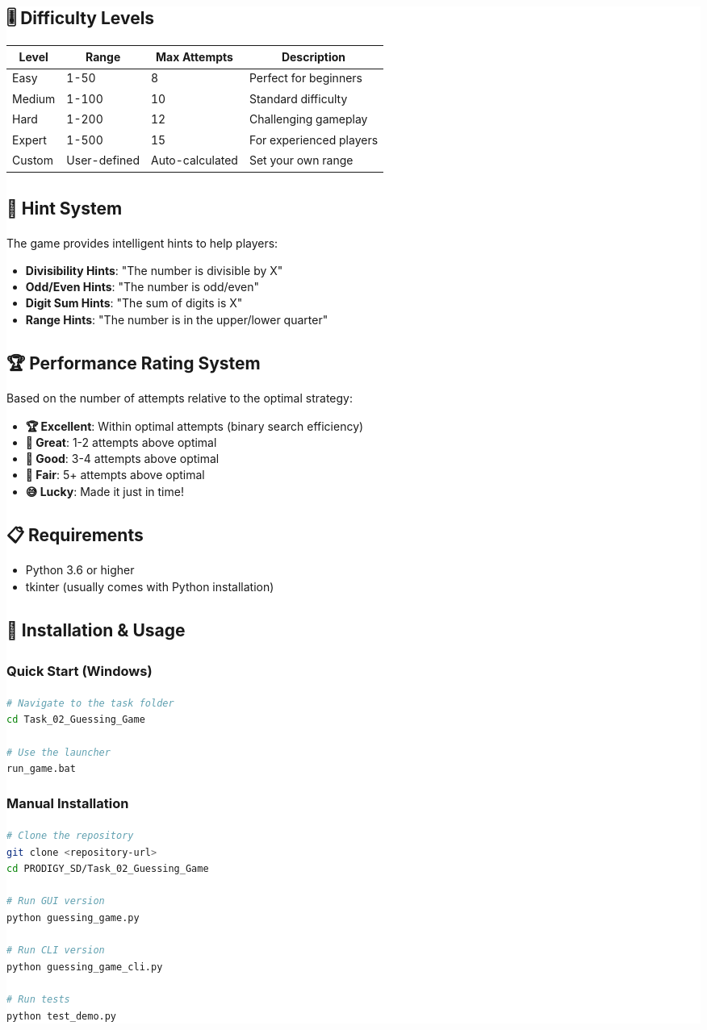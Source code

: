## 🎚️ Difficulty Levels

| Level | Range | Max Attempts | Description |
|-------|-------|--------------|-------------|
| Easy | 1-50 | 8 | Perfect for beginners |
| Medium | 1-100 | 10 | Standard difficulty |
| Hard | 1-200 | 12 | Challenging gameplay |
| Expert | 1-500 | 15 | For experienced players |
| Custom | User-defined | Auto-calculated | Set your own range |

## 🧠 Hint System

The game provides intelligent hints to help players:
- **Divisibility Hints**: "The number is divisible by X"
- **Odd/Even Hints**: "The number is odd/even"
- **Digit Sum Hints**: "The sum of digits is X"
- **Range Hints**: "The number is in the upper/lower quarter"

## 🏆 Performance Rating System

Based on the number of attempts relative to the optimal strategy:
- **🏆 Excellent**: Within optimal attempts (binary search efficiency)
- **🥇 Great**: 1-2 attempts above optimal
- **🥈 Good**: 3-4 attempts above optimal
- **🥉 Fair**: 5+ attempts above optimal
- **😅 Lucky**: Made it just in time!

## 📋 Requirements

- Python 3.6 or higher
- tkinter (usually comes with Python installation)

## 🚀 Installation & Usage

### Quick Start (Windows)
```bash
# Navigate to the task folder
cd Task_02_Guessing_Game

# Use the launcher
run_game.bat
```

### Manual Installation
```bash
# Clone the repository
git clone <repository-url>
cd PRODIGY_SD/Task_02_Guessing_Game

# Run GUI version
python guessing_game.py

# Run CLI version
python guessing_game_cli.py

# Run tests
python test_demo.py
```

